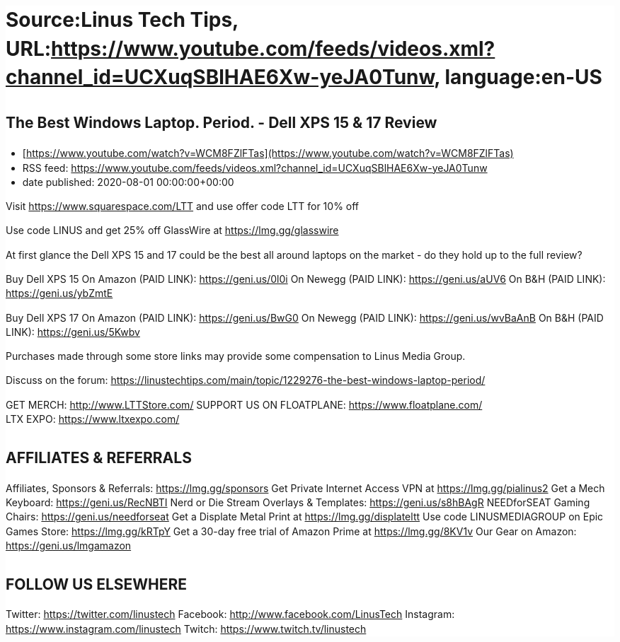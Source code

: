 # Source:Linus Tech Tips, URL:https://www.youtube.com/feeds/videos.xml?channel_id=UCXuqSBlHAE6Xw-yeJA0Tunw, language:en-US

## The Best Windows Laptop. Period. - Dell XPS 15 & 17 Review
 - [https://www.youtube.com/watch?v=WCM8FZlFTas](https://www.youtube.com/watch?v=WCM8FZlFTas)
 - RSS feed: https://www.youtube.com/feeds/videos.xml?channel_id=UCXuqSBlHAE6Xw-yeJA0Tunw
 - date published: 2020-08-01 00:00:00+00:00

Visit https://www.squarespace.com/LTT and use offer code LTT for 10% off

Use code LINUS and get 25% off GlassWire at https://lmg.gg/glasswire

At first glance the Dell XPS 15 and 17 could be the best all around laptops on the market - do they hold up to the full review?

Buy Dell XPS 15
On Amazon (PAID LINK): https://geni.us/0l0i
On Newegg (PAID LINK): https://geni.us/aUV6
On B&H (PAID LINK): https://geni.us/ybZmtE

Buy Dell XPS 17
On Amazon (PAID LINK): https://geni.us/BwG0
On Newegg (PAID LINK): https://geni.us/wvBaAnB
On B&H (PAID LINK): https://geni.us/5Kwbv

Purchases made through some store links may provide some compensation to Linus Media Group.

Discuss on the forum: https://linustechtips.com/main/topic/1229276-the-best-windows-laptop-period/

GET MERCH: http://www.LTTStore.com/
SUPPORT US ON FLOATPLANE: https://www.floatplane.com/  
LTX EXPO: https://www.ltxexpo.com/   

AFFILIATES & REFERRALS
---------------------------------------------------
Affiliates, Sponsors & Referrals: https://lmg.gg/sponsors
Get Private Internet Access VPN at https://lmg.gg/pialinus2
Get a Mech Keyboard: https://geni.us/RecNBTI
Nerd or Die Stream Overlays & Templates: https://geni.us/s8hBAgR
NEEDforSEAT Gaming Chairs: https://geni.us/needforseat
Get a Displate Metal Print at https://lmg.gg/displateltt
Use code LINUSMEDIAGROUP on Epic Games Store: https://lmg.gg/kRTpY
Get a 30-day free trial of Amazon Prime at https://lmg.gg/8KV1v
Our Gear on Amazon: https://geni.us/lmgamazon
 
FOLLOW US ELSEWHERE
---------------------------------------------------  
Twitter: https://twitter.com/linustech
Facebook: http://www.facebook.com/LinusTech
Instagram: https://www.instagram.com/linustech
Twitch: https://www.twitch.tv/linustech
